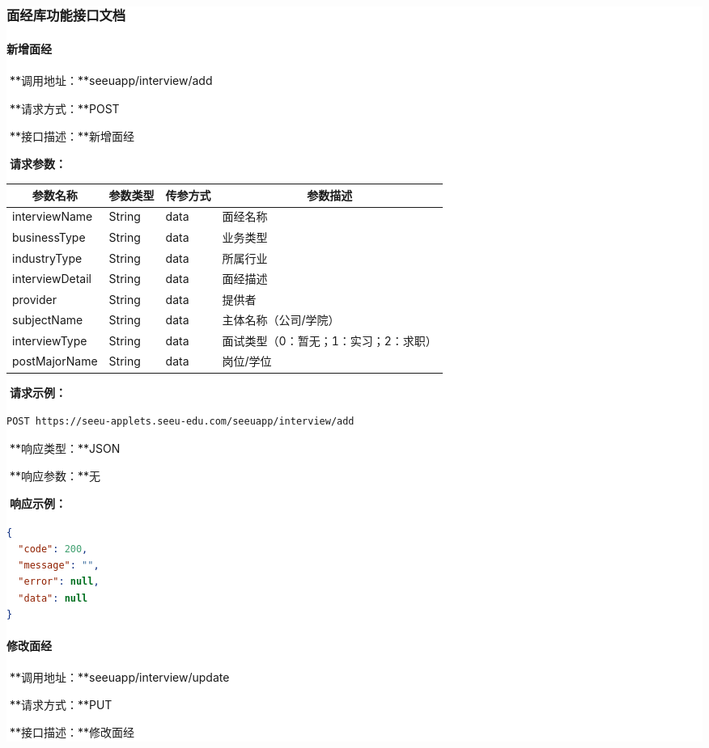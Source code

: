 ### 面经库功能接口文档

#### 新增面经

​	**调用地址：**seeuapp/interview/add

​	**请求方式：**POST

​	**接口描述：**新增面经

​	**请求参数：**

| 参数名称        | 参数类型 | 传参方式 | 参数描述                              |
| --------------- | -------- | -------- | ------------------------------------- |
| interviewName   | String   | data     | 面经名称                              |
| businessType    | String   | data     | 业务类型                              |
| industryType    | String   | data     | 所属行业                              |
| interviewDetail | String   | data     | 面经描述                              |
| provider        | String   | data     | 提供者                                |
| subjectName     | String   | data     | 主体名称（公司/学院）                 |
| interviewType   | String   | data     | 面试类型（0：暂无；1：实习；2：求职） |
| postMajorName   | String   | data     | 岗位/学位                             |

​	**请求示例：**

```http
POST https://seeu-applets.seeu-edu.com/seeuapp/interview/add
```

​	**响应类型：**JSON

​	**响应参数：**无

​	**响应示例：**

```json
{
  "code": 200,
  "message": "",
  "error": null,
  "data": null
}
```



#### 修改面经

​	**调用地址：**seeuapp/interview/update

​	**请求方式：**PUT

​	**接口描述：**修改面经
